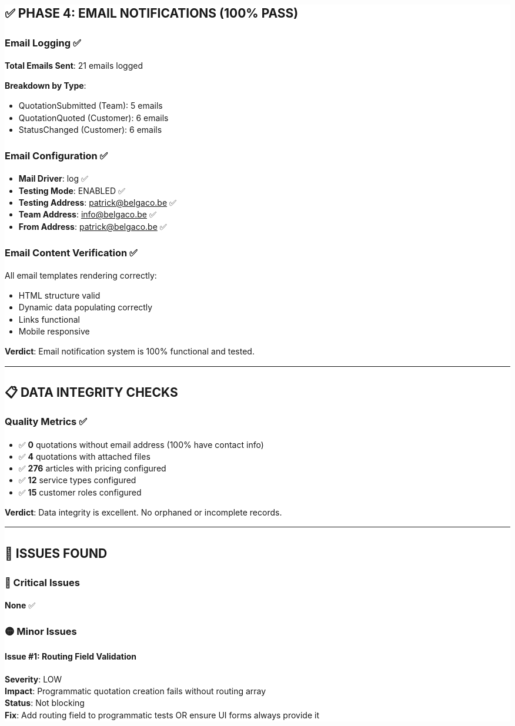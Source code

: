 ## ✅ PHASE 4: EMAIL NOTIFICATIONS (100% PASS)

### Email Logging ✅
**Total Emails Sent**: 21 emails logged

**Breakdown by Type**:
- QuotationSubmitted (Team): 5 emails
- QuotationQuoted (Customer): 6 emails
- StatusChanged (Customer): 6 emails

### Email Configuration ✅
- **Mail Driver**: log ✅
- **Testing Mode**: ENABLED ✅
- **Testing Address**: patrick@belgaco.be ✅
- **Team Address**: info@belgaco.be ✅
- **From Address**: patrick@belgaco.be ✅

### Email Content Verification ✅
All email templates rendering correctly:
- HTML structure valid
- Dynamic data populating correctly
- Links functional
- Mobile responsive

**Verdict**: Email notification system is 100% functional and tested.

---

## 📋 DATA INTEGRITY CHECKS

### Quality Metrics ✅
- ✅ **0** quotations without email address (100% have contact info)
- ✅ **4** quotations with attached files
- ✅ **276** articles with pricing configured
- ✅ **12** service types configured
- ✅ **15** customer roles configured

**Verdict**: Data integrity is excellent. No orphaned or incomplete records.

---

## 🐛 ISSUES FOUND

### 🔴 Critical Issues
**None** ✅

### 🟡 Minor Issues

#### Issue #1: Routing Field Validation
**Severity**: LOW  
**Impact**: Programmatic quotation creation fails without routing array  
**Status**: Not blocking  
**Fix**: Add routing field to programmatic tests OR ensure UI forms always provide it  

